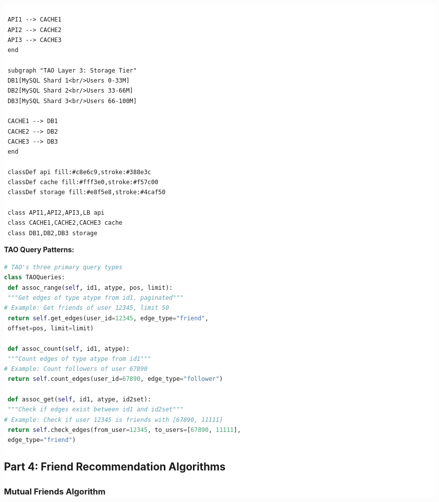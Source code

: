 ```mermaid
 
 API1 --> CACHE1
 API2 --> CACHE2
 API3 --> CACHE3
 end
 
 subgraph "TAO Layer 3: Storage Tier"
 DB1[MySQL Shard 1<br/>Users 0-33M]
 DB2[MySQL Shard 2<br/>Users 33-66M]
 DB3[MySQL Shard 3<br/>Users 66-100M]
 
 CACHE1 --> DB1
 CACHE2 --> DB2
 CACHE3 --> DB3
 end
 
 classDef api fill:#c8e6c9,stroke:#388e3c
 classDef cache fill:#fff3e0,stroke:#f57c00
 classDef storage fill:#e8f5e8,stroke:#4caf50
 
 class API1,API2,API3,LB api
 class CACHE1,CACHE2,CACHE3 cache
 class DB1,DB2,DB3 storage
```

**TAO Query Patterns:**

```python
# TAO's three primary query types
class TAOQueries:
 def assoc_range(self, id1, atype, pos, limit):
 """Get edges of type atype from id1, paginated"""
# Example: Get friends of user 12345, limit 50
 return self.get_edges(user_id=12345, edge_type="friend", 
 offset=pos, limit=limit)
 
 def assoc_count(self, id1, atype):
 """Count edges of type atype from id1"""
# Example: Count followers of user 67890
 return self.count_edges(user_id=67890, edge_type="follower")
 
 def assoc_get(self, id1, atype, id2set):
 """Check if edges exist between id1 and id2set"""
# Example: Check if user 12345 is friends with [67890, 11111]
 return self.check_edges(from_user=12345, to_users=[67890, 11111], 
 edge_type="friend")
```

## Part 4: Friend Recommendation Algorithms

### Mutual Friends Algorithm
